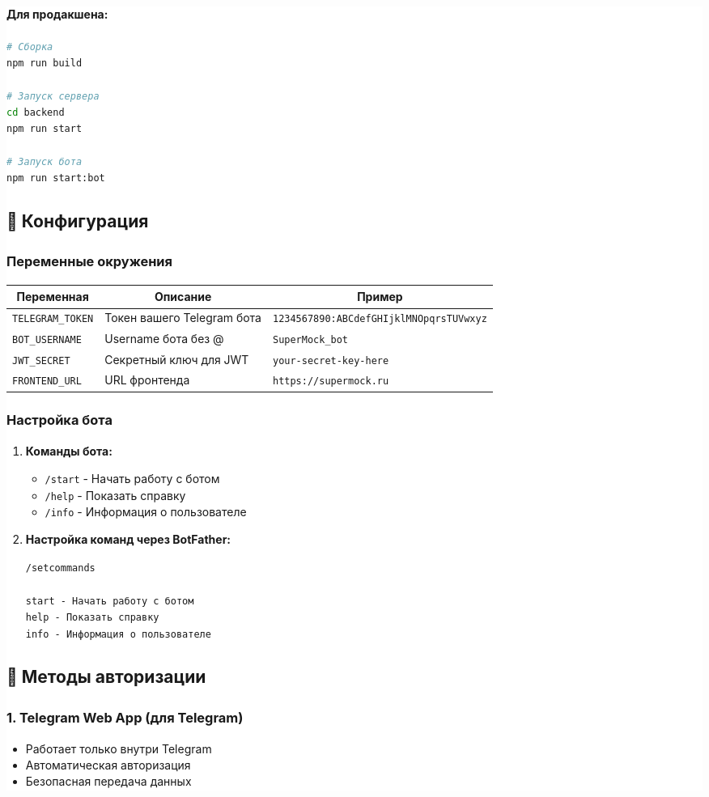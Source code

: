 #### Для продакшена:

```bash
# Сборка
npm run build

# Запуск сервера
cd backend
npm run start

# Запуск бота
npm run start:bot
```

## 🔧 Конфигурация

### Переменные окружения

| Переменная       | Описание                   | Пример                                  |
| ---------------- | -------------------------- | --------------------------------------- |
| `TELEGRAM_TOKEN` | Токен вашего Telegram бота | `1234567890:ABCdefGHIjklMNOpqrsTUVwxyz` |
| `BOT_USERNAME`   | Username бота без @        | `SuperMock_bot`                         |
| `JWT_SECRET`     | Секретный ключ для JWT     | `your-secret-key-here`                  |
| `FRONTEND_URL`   | URL фронтенда              | `https://supermock.ru`                  |

### Настройка бота

1. **Команды бота:**

   - `/start` - Начать работу с ботом
   - `/help` - Показать справку
   - `/info` - Информация о пользователе

2. **Настройка команд через BotFather:**

   ```
   /setcommands

   start - Начать работу с ботом
   help - Показать справку
   info - Информация о пользователе
   ```

## 🔐 Методы авторизации

### 1. Telegram Web App (для Telegram)

- Работает только внутри Telegram
- Автоматическая авторизация
- Безопасная передача данных
